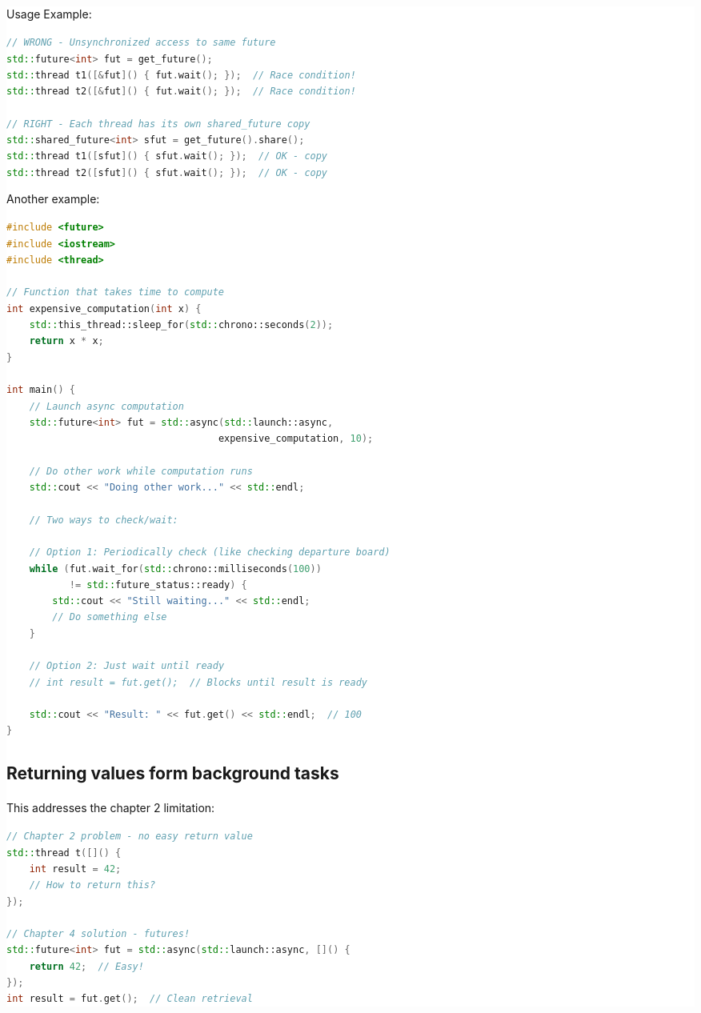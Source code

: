 Usage Example:
```cpp
// WRONG - Unsynchronized access to same future
std::future<int> fut = get_future();
std::thread t1([&fut]() { fut.wait(); });  // Race condition!
std::thread t2([&fut]() { fut.wait(); });  // Race condition!

// RIGHT - Each thread has its own shared_future copy
std::shared_future<int> sfut = get_future().share();
std::thread t1([sfut]() { sfut.wait(); });  // OK - copy
std::thread t2([sfut]() { sfut.wait(); });  // OK - copy
```
Another example:
```cpp
#include <future>
#include <iostream>
#include <thread>

// Function that takes time to compute
int expensive_computation(int x) {
    std::this_thread::sleep_for(std::chrono::seconds(2));
    return x * x;
}

int main() {
    // Launch async computation
    std::future<int> fut = std::async(std::launch::async, 
                                     expensive_computation, 10);
    
    // Do other work while computation runs
    std::cout << "Doing other work..." << std::endl;
    
    // Two ways to check/wait:
    
    // Option 1: Periodically check (like checking departure board)
    while (fut.wait_for(std::chrono::milliseconds(100)) 
           != std::future_status::ready) {
        std::cout << "Still waiting..." << std::endl;
        // Do something else
    }
    
    // Option 2: Just wait until ready
    // int result = fut.get();  // Blocks until result is ready
    
    std::cout << "Result: " << fut.get() << std::endl;  // 100
}
```

## Returning values form background tasks
This addresses the chapter 2 limitation:
```cpp
// Chapter 2 problem - no easy return value
std::thread t([]() {
    int result = 42;
    // How to return this?
});

// Chapter 4 solution - futures!
std::future<int> fut = std::async(std::launch::async, []() {
    return 42;  // Easy!
});
int result = fut.get();  // Clean retrieval
```